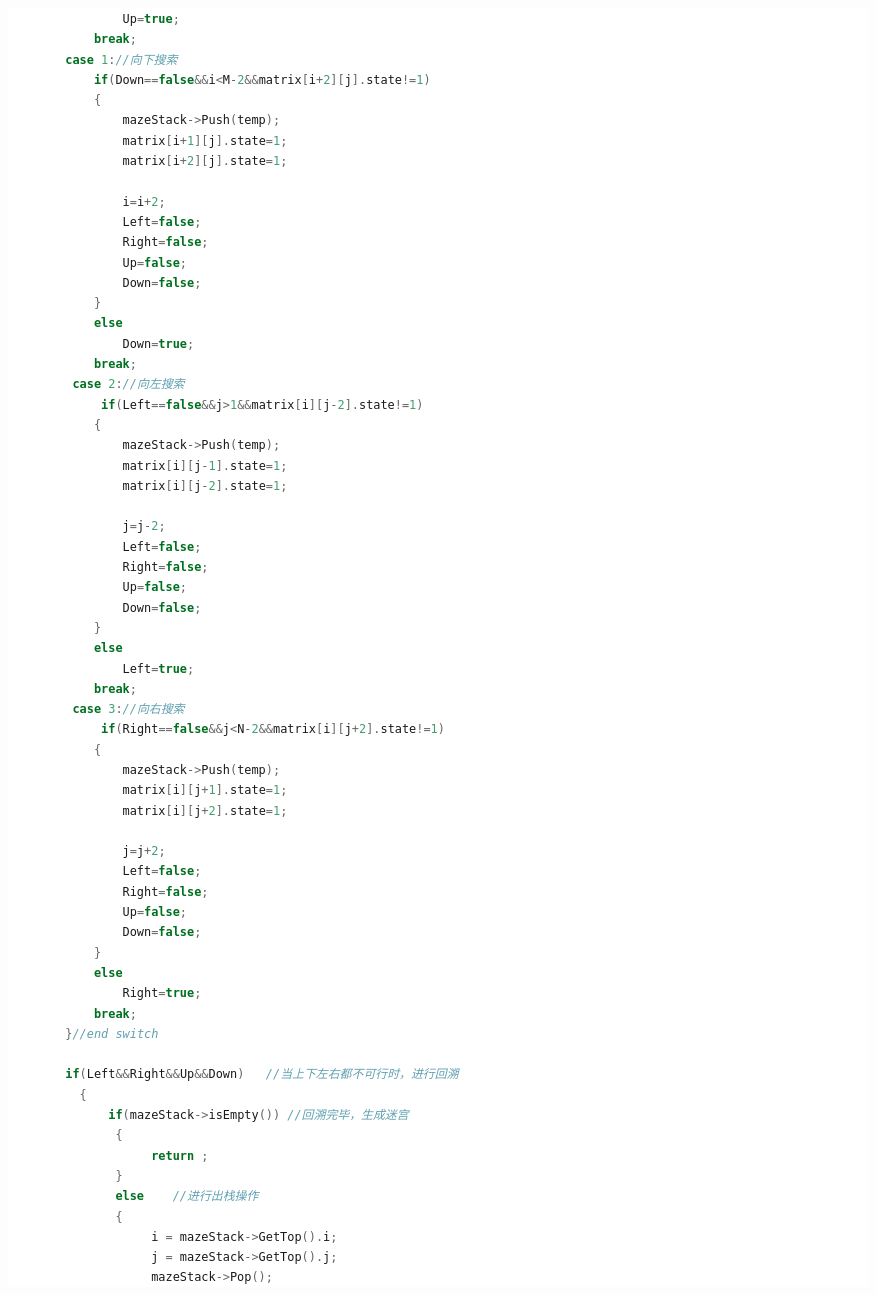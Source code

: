```cpp
				Up=true;
			break;
	    case 1://向下搜索
			if(Down==false&&i<M-2&&matrix[i+2][j].state!=1)
			{
				mazeStack->Push(temp);
				matrix[i+1][j].state=1;
				matrix[i+2][j].state=1;

				i=i+2;
				Left=false;
				Right=false;
				Up=false;
				Down=false;
			}
			else
				Down=true;
			break;
		 case 2://向左搜索
			 if(Left==false&&j>1&&matrix[i][j-2].state!=1)
			{
				mazeStack->Push(temp);
				matrix[i][j-1].state=1;
				matrix[i][j-2].state=1;

				j=j-2;
				Left=false;
				Right=false;
				Up=false;
				Down=false;
			}
			else
				Left=true;
			break;
		 case 3://向右搜索
			 if(Right==false&&j<N-2&&matrix[i][j+2].state!=1)
			{
				mazeStack->Push(temp);
				matrix[i][j+1].state=1;
				matrix[i][j+2].state=1;

				j=j+2;
				Left=false;
				Right=false;
				Up=false;
				Down=false;
			}
			else
				Right=true;
			break;
		}//end switch

	    if(Left&&Right&&Up&&Down)   //当上下左右都不可行时，进行回溯
		  {   
			  if(mazeStack->isEmpty()) //回溯完毕，生成迷宫 
			   {
					return ;
			   }
			   else    //进行出栈操作
			   {   
				    i = mazeStack->GetTop().i;   
					j = mazeStack->GetTop().j;
					mazeStack->Pop();
```